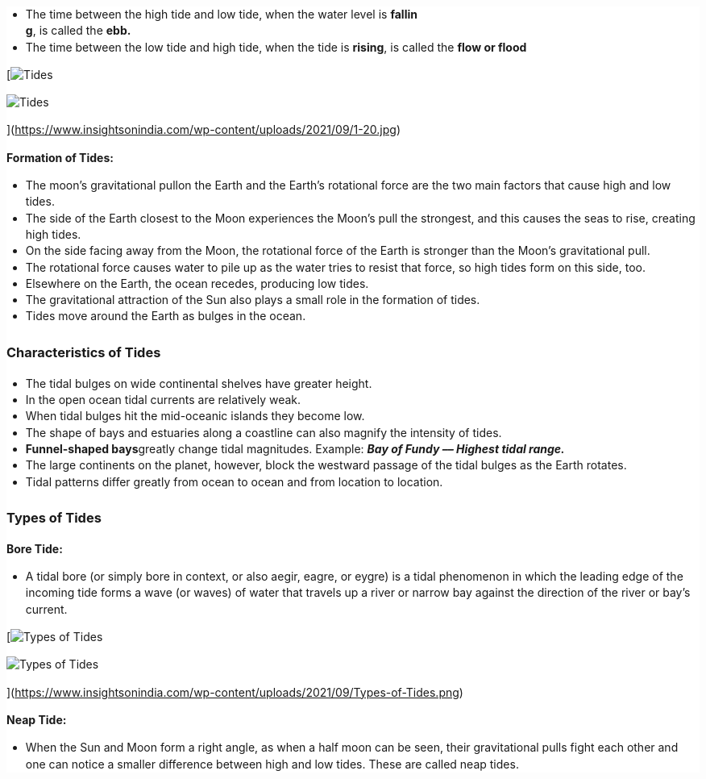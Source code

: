 - The time between the high tide and low tide, when the water level is **fallin  
  g**, is called the **ebb.**
- The time between the low tide and high tide, when the tide is **rising**, is called the **flow or flood**

[![Tides](https://www.insightsonindia.com/wp-content/uploads/2021/09/1-20.jpg)

![Tides](https://i0.wp.com/www.insightsonindia.com/wp-content/uploads/2021/09/1-20.jpg?resize=525%2C268&ssl=1)

](https://www.insightsonindia.com/wp-content/uploads/2021/09/1-20.jpg)

**Formation of Tides:**

- The moon’s gravitational pullon the Earth and the Earth’s rotational force are the two main factors that cause high and low tides.
- The side of the Earth closest to the Moon experiences the Moon’s pull the strongest, and this causes the seas to rise, creating high tides.
- On the side facing away from the Moon, the rotational force of the Earth is stronger than the Moon’s gravitational pull.
- The rotational force causes water to pile up as the water tries to resist that force, so high tides form on this side, too.
- Elsewhere on the Earth, the ocean recedes, producing low tides.
- The gravitational attraction of the Sun also plays a small role in the formation of tides.
- Tides move around the Earth as bulges in the ocean.

### Characteristics of Tides

- The tidal bulges on wide continental shelves have greater height.
- In the open ocean tidal currents are relatively weak.
- When tidal bulges hit the mid-oceanic islands they become low.
- The shape of bays and estuaries along a coastline can also magnify the intensity of tides.
- **Funnel-shaped bays**greatly change tidal magnitudes. Example: **_Bay of Fundy –– Highest tidal range._**
- The large continents on the planet, however, block the westward passage of the tidal bulges as the Earth rotates.
- Tidal patterns differ greatly from ocean to ocean and from location to location.

### Types of Tides

**Bore Tide:**

- A tidal bore (or simply bore in context, or also aegir, eagre, or eygre) is a tidal phenomenon in which the leading edge of the incoming tide forms a wave (or waves) of water that travels up a river or narrow bay against the direction of the river or bay’s current.

[![Types of Tides](https://www.insightsonindia.com/wp-content/uploads/2021/09/Types-of-Tides.png)

![Types of Tides](https://i0.wp.com/www.insightsonindia.com/wp-content/uploads/2021/09/Types-of-Tides.png?resize=525%2C394&ssl=1)

](https://www.insightsonindia.com/wp-content/uploads/2021/09/Types-of-Tides.png)

**Neap Tide:**

- When the Sun and Moon form a right angle, as when a half moon can be seen, their gravitational pulls fight each other and one can notice a smaller difference between high and low tides. These are called neap tides.
